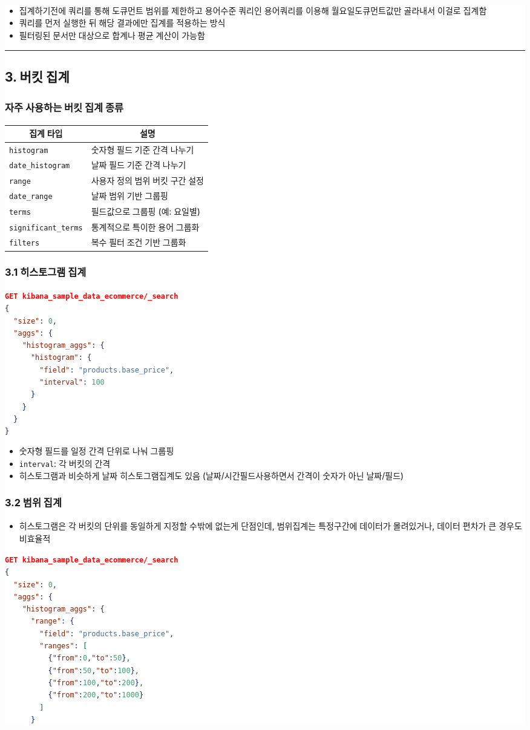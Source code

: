 - 집계하기전에 쿼리를 통해 도큐먼트 범위를 제한하고 용어수준 쿼리인 용어쿼리를 이용해 월요일도큐먼트값만 골라내서 이걸로 집계함
- 쿼리를 먼저 실행한 뒤 해당 결과에만 집계를 적용하는 방식
- 필터링된 문서만 대상으로 합계나 평균 계산이 가능함

------

## 3. 버킷 집계

### 자주 사용하는 버킷 집계 종류

| 집계 타입           | 설명                            |
| ------------------- | ------------------------------- |
| `histogram`         | 숫자형 필드 기준 간격 나누기    |
| `date_histogram`    | 날짜 필드 기준 간격 나누기      |
| `range`             | 사용자 정의 범위 버킷 구간 설정 |
| `date_range`        | 날짜 범위 기반 그룹핑           |
| `terms`             | 필드값으로 그룹핑 (예: 요일별)  |
| `significant_terms` | 통계적으로 특이한 용어 그룹화   |
| `filters`           | 복수 필터 조건 기반 그룹화      |

### 3.1 히스토그램 집계

```json
GET kibana_sample_data_ecommerce/_search
{
  "size": 0,
  "aggs": {
    "histogram_aggs": {
      "histogram": {
        "field": "products.base_price",
        "interval": 100
      }
    }
  }
}
```

- 숫자형 필드를 일정 간격 단위로 나눠 그룹핑
- `interval`: 각 버킷의 간격
- 히스토그램과 비슷하게 날짜 히스토그램집계도 있음 (날짜/시간필드사용하면서 간격이 숫자가 아닌 날짜/필드)

### 3.2 범위 집계

- 히스토그램은 각 버킷의 단위를 동일하게 지정할 수밖에 없는게 단점인데, 범위집계는 특정구간에 데이터가 몰려있거나, 데이터 편차가 큰 경우도 비효율적

```json
GET kibana_sample_data_ecommerce/_search
{
  "size": 0,
  "aggs": {
    "histogram_aggs": {
      "range": {
        "field": "products.base_price",
        "ranges": [
          {"from":0,"to":50},
          {"from":50,"to":100},
          {"from":100,"to":200},
          {"from":200,"to":1000}
        ]
      }
```